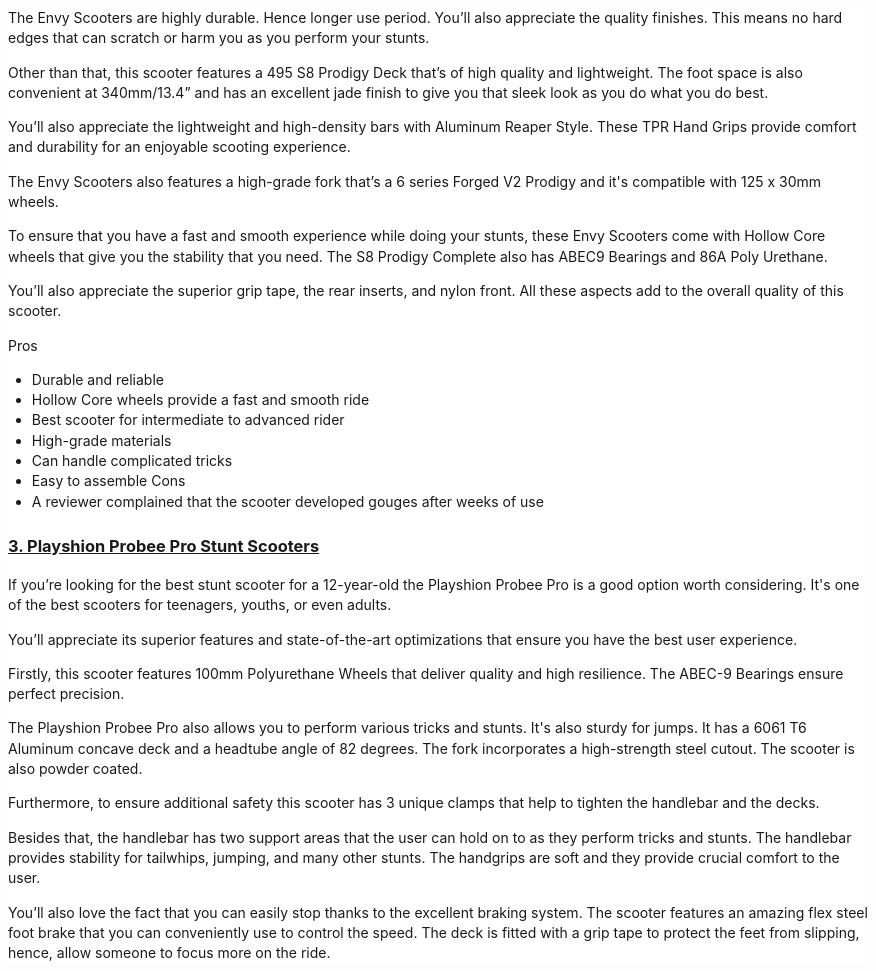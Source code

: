 The Envy Scooters are highly durable. Hence longer use period. You’ll also appreciate the quality finishes. This means no hard edges that can scratch or harm you as you perform your stunts.

Other than that, this scooter features a 495 S8 Prodigy Deck that’s of high quality and lightweight. The foot space is also convenient at 340mm/13.4” and has an excellent jade finish to give you that sleek look as you do what you do best.

You’ll also appreciate the lightweight and high-density bars with Aluminum Reaper Style. These TPR Hand Grips provide comfort and durability for an enjoyable scooting experience.

The Envy Scooters also features a high-grade fork that’s a 6 series Forged V2 Prodigy and it's compatible with 125 x 30mm wheels.

To ensure that you have a fast and smooth experience while doing your stunts, these Envy Scooters come with Hollow Core wheels that give you the stability that you need. The S8 Prodigy Complete also has ABEC9 Bearings and 86A Poly Urethane.

You’ll also appreciate the superior grip tape, the rear inserts, and nylon front. All these aspects add to the overall quality of this scooter.

Pros
- Durable and reliable
- Hollow Core wheels provide a fast and smooth ride
- Best scooter for intermediate to advanced rider
- High-grade materials
- Can handle complicated tricks
- Easy to assemble
Cons
- A reviewer complained that the scooter developed gouges after weeks of use
### [3. Playshion Probee Pro Stunt Scooters](https://www.amazon.com/dp/B08TM8X9NF/?tag=p-policy-20)
If you’re looking for the best stunt scooter for a 12-year-old the Playshion Probee Pro is a good option worth considering. It's one of the best scooters for teenagers, youths, or even adults.

You’ll appreciate its superior features and state-of-the-art optimizations that ensure you have the best user experience.

Firstly, this scooter features 100mm Polyurethane Wheels that deliver quality and high resilience. The ABEC-9 Bearings ensure perfect precision.

The Playshion Probee Pro also allows you to perform various tricks and stunts. It's also sturdy for jumps. It has a 6061 T6 Aluminum concave deck and a headtube angle of 82 degrees. The fork incorporates a high-strength steel cutout. The scooter is also powder coated.

Furthermore, to ensure additional safety this scooter has 3 unique clamps that help to tighten the handlebar and the decks.

Besides that, the handlebar has two support areas that the user can hold on to as they perform tricks and stunts. The handlebar provides stability for tailwhips, jumping, and many other stunts. The handgrips are soft and they provide crucial comfort to the user.

You’ll also love the fact that you can easily stop thanks to the excellent braking system. The scooter features an amazing flex steel foot brake that you can conveniently use to control the speed. The deck is fitted with a grip tape to protect the feet from slipping, hence, allow someone to focus more on the ride.
